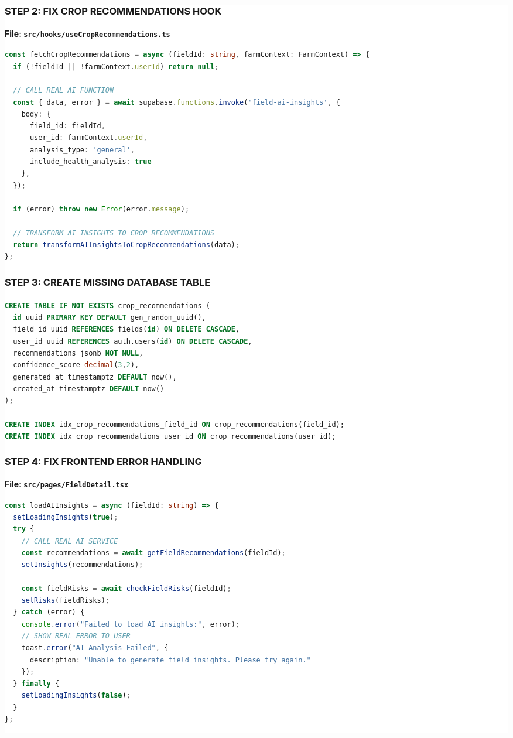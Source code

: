 ### STEP 2: FIX CROP RECOMMENDATIONS HOOK
**File: `src/hooks/useCropRecommendations.ts`**
```typescript
const fetchCropRecommendations = async (fieldId: string, farmContext: FarmContext) => {
  if (!fieldId || !farmContext.userId) return null;

  // CALL REAL AI FUNCTION
  const { data, error } = await supabase.functions.invoke('field-ai-insights', {
    body: { 
      field_id: fieldId, 
      user_id: farmContext.userId,
      analysis_type: 'general',
      include_health_analysis: true 
    },
  });

  if (error) throw new Error(error.message);
  
  // TRANSFORM AI INSIGHTS TO CROP RECOMMENDATIONS
  return transformAIInsightsToCropRecommendations(data);
};
```

### STEP 3: CREATE MISSING DATABASE TABLE
```sql
CREATE TABLE IF NOT EXISTS crop_recommendations (
  id uuid PRIMARY KEY DEFAULT gen_random_uuid(),
  field_id uuid REFERENCES fields(id) ON DELETE CASCADE,
  user_id uuid REFERENCES auth.users(id) ON DELETE CASCADE,
  recommendations jsonb NOT NULL,
  confidence_score decimal(3,2),
  generated_at timestamptz DEFAULT now(),
  created_at timestamptz DEFAULT now()
);

CREATE INDEX idx_crop_recommendations_field_id ON crop_recommendations(field_id);
CREATE INDEX idx_crop_recommendations_user_id ON crop_recommendations(user_id);
```

### STEP 4: FIX FRONTEND ERROR HANDLING
**File: `src/pages/FieldDetail.tsx`**
```typescript
const loadAIInsights = async (fieldId: string) => {
  setLoadingInsights(true);
  try {
    // CALL REAL AI SERVICE
    const recommendations = await getFieldRecommendations(fieldId);
    setInsights(recommendations);
    
    const fieldRisks = await checkFieldRisks(fieldId);
    setRisks(fieldRisks);
  } catch (error) {
    console.error("Failed to load AI insights:", error);
    // SHOW REAL ERROR TO USER
    toast.error("AI Analysis Failed", {
      description: "Unable to generate field insights. Please try again."
    });
  } finally {
    setLoadingInsights(false);
  }
};
```

---